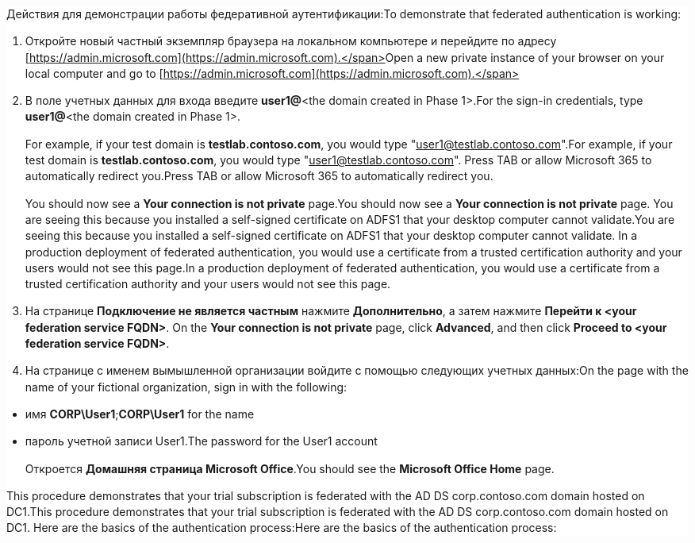 <span data-ttu-id="fef49-254">Действия для демонстрации работы федеративной аутентификации:</span><span class="sxs-lookup"><span data-stu-id="fef49-254">To demonstrate that federated authentication is working:</span></span>
  
1. <span data-ttu-id="fef49-255">Откройте новый частный экземпляр браузера на локальном компьютере и перейдите по адресу [https://admin.microsoft.com](https://admin.microsoft.com).</span><span class="sxs-lookup"><span data-stu-id="fef49-255">Open a new private instance of your browser on your local computer and go to [https://admin.microsoft.com](https://admin.microsoft.com).</span></span>
    
2. <span data-ttu-id="fef49-256">В поле учетных данных для входа введите **user1@**\<the domain created in Phase 1>.</span><span class="sxs-lookup"><span data-stu-id="fef49-256">For the sign-in credentials, type **user1@**\<the domain created in Phase 1>.</span></span> 
    
    <span data-ttu-id="fef49-257">For example, if your test domain is **testlab.contoso.com**, you would type "user1@testlab.contoso.com".</span><span class="sxs-lookup"><span data-stu-id="fef49-257">For example, if your test domain is **testlab.contoso.com**, you would type "user1@testlab.contoso.com".</span></span> <span data-ttu-id="fef49-258">Press TAB or allow Microsoft 365 to automatically redirect you.</span><span class="sxs-lookup"><span data-stu-id="fef49-258">Press TAB or allow Microsoft 365 to automatically redirect you.</span></span>
    
    <span data-ttu-id="fef49-259">You should now see a **Your connection is not private** page.</span><span class="sxs-lookup"><span data-stu-id="fef49-259">You should now see a **Your connection is not private** page.</span></span> <span data-ttu-id="fef49-260">You are seeing this because you installed a self-signed certificate on ADFS1 that your desktop computer cannot validate.</span><span class="sxs-lookup"><span data-stu-id="fef49-260">You are seeing this because you installed a self-signed certificate on ADFS1 that your desktop computer cannot validate.</span></span> <span data-ttu-id="fef49-261">In a production deployment of federated authentication, you would use a certificate from a trusted certification authority and your users would not see this page.</span><span class="sxs-lookup"><span data-stu-id="fef49-261">In a production deployment of federated authentication, you would use a certificate from a trusted certification authority and your users would not see this page.</span></span>
    
3. <span data-ttu-id="fef49-262">На странице **Подключение не является частным** нажмите **Дополнительно**, а затем нажмите **Перейти к \<your federation service FQDN>**. </span><span class="sxs-lookup"><span data-stu-id="fef49-262">On the **Your connection is not private** page, click **Advanced**, and then click **Proceed to \<your federation service FQDN>**.</span></span> 
    
4. <span data-ttu-id="fef49-263">На странице с именем вымышленной организации войдите с помощью следующих учетных данных:</span><span class="sxs-lookup"><span data-stu-id="fef49-263">On the page with the name of your fictional organization, sign in with the following:</span></span>
    
  - <span data-ttu-id="fef49-264">имя **CORP\\User1**;</span><span class="sxs-lookup"><span data-stu-id="fef49-264">**CORP\\User1** for the name</span></span>
    
  - <span data-ttu-id="fef49-265">пароль учетной записи User1.</span><span class="sxs-lookup"><span data-stu-id="fef49-265">The password for the User1 account</span></span>
    
    <span data-ttu-id="fef49-266">Откроется **Домашняя страница Microsoft Office**.</span><span class="sxs-lookup"><span data-stu-id="fef49-266">You should see the **Microsoft Office Home** page.</span></span>
    
<span data-ttu-id="fef49-267">This procedure demonstrates that your trial subscription is federated with the AD DS corp.contoso.com domain hosted on DC1.</span><span class="sxs-lookup"><span data-stu-id="fef49-267">This procedure demonstrates that your trial subscription is federated with the AD DS corp.contoso.com domain hosted on DC1.</span></span> <span data-ttu-id="fef49-268">Here are the basics of the authentication process:</span><span class="sxs-lookup"><span data-stu-id="fef49-268">Here are the basics of the authentication process:</span></span>
  